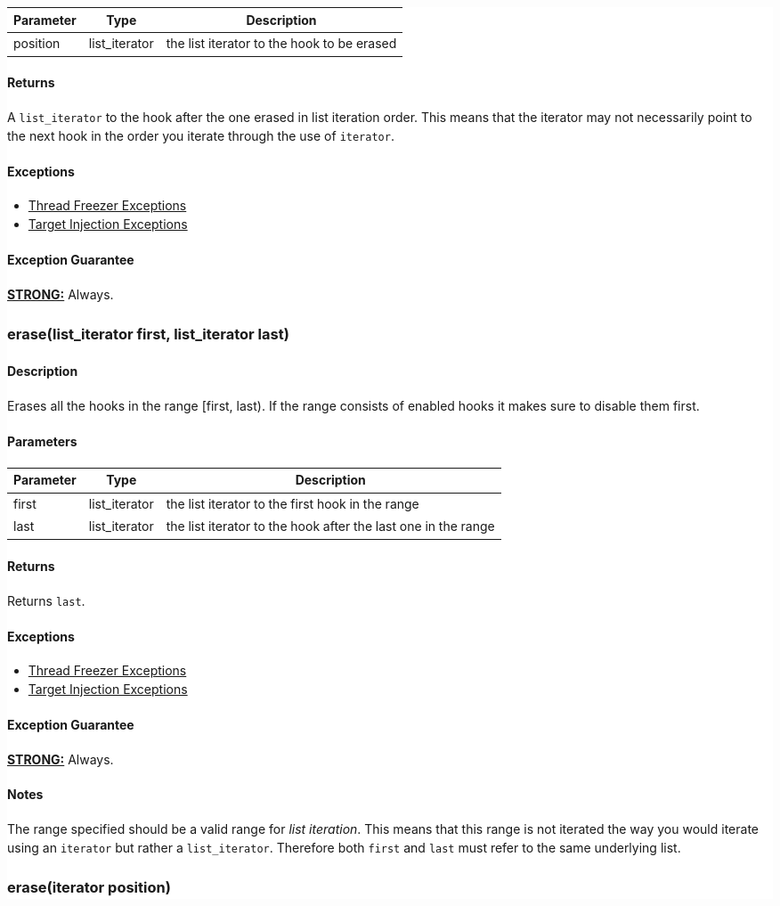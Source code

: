 | Parameter | Type | Description |
| --- | --- | --- |
| position | list_iterator | the list iterator to the hook to be erased |

#### Returns

A `list_iterator` to the hook after the one erased in list iteration order. This means that the iterator may not necessarily point to the next hook in the order you iterate through the use of `iterator`.

#### Exceptions

- [Thread Freezer Exceptions](exception_groups.md#thread-freezer-exceptions)
- [Target Injection Exceptions](exception_groups.md#target-injection-exceptions)

#### Exception Guarantee

**<ins>STRONG:</ins>** Always.

### erase(list_iterator first, list_iterator last)

#### Description

Erases all the hooks in the range [first, last). If the range consists of enabled hooks it makes sure to disable them first.

#### Parameters

| Parameter | Type | Description |
| --- | --- | --- |
| first | list_iterator | the list iterator to the first hook in the range |
| last | list_iterator | the list iterator to the hook after the last one in the range |

#### Returns

Returns `last`.

#### Exceptions

- [Thread Freezer Exceptions](exception_groups.md#thread-freezer-exceptions)
- [Target Injection Exceptions](exception_groups.md#target-injection-exceptions)

#### Exception Guarantee

**<ins>STRONG:</ins>** Always.

#### Notes

The range specified should be a valid range for *list iteration*. This means that this range is not iterated the way you would iterate using an `iterator` but rather a `list_iterator`. Therefore both `first` and `last` must refer to the same underlying list.

### erase(iterator position)
